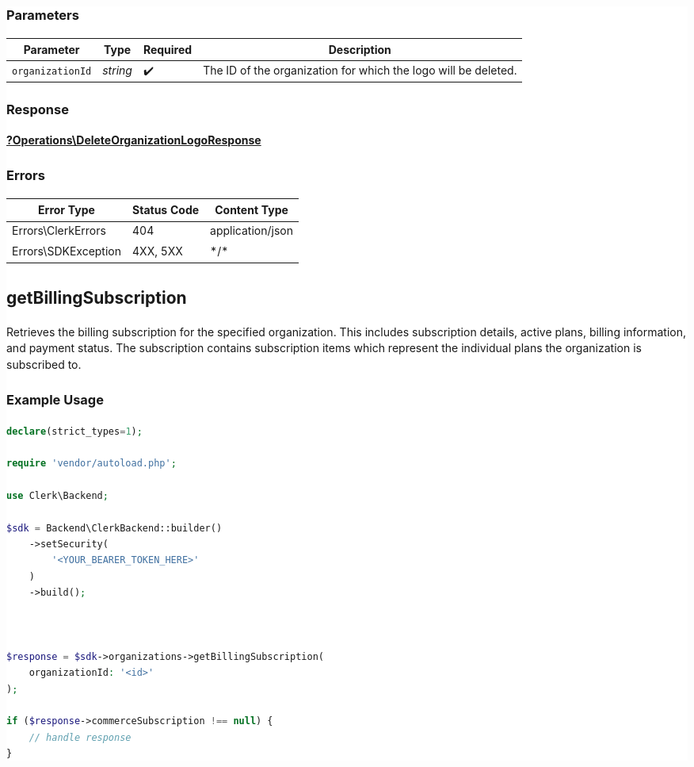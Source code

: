 ### Parameters

| Parameter                                                      | Type                                                           | Required                                                       | Description                                                    |
| -------------------------------------------------------------- | -------------------------------------------------------------- | -------------------------------------------------------------- | -------------------------------------------------------------- |
| `organizationId`                                               | *string*                                                       | :heavy_check_mark:                                             | The ID of the organization for which the logo will be deleted. |

### Response

**[?Operations\DeleteOrganizationLogoResponse](../../Models/Operations/DeleteOrganizationLogoResponse.md)**

### Errors

| Error Type          | Status Code         | Content Type        |
| ------------------- | ------------------- | ------------------- |
| Errors\ClerkErrors  | 404                 | application/json    |
| Errors\SDKException | 4XX, 5XX            | \*/\*               |

## getBillingSubscription

Retrieves the billing subscription for the specified organization.
This includes subscription details, active plans, billing information, and payment status.
The subscription contains subscription items which represent the individual plans the organization is subscribed to.

### Example Usage


```php
declare(strict_types=1);

require 'vendor/autoload.php';

use Clerk\Backend;

$sdk = Backend\ClerkBackend::builder()
    ->setSecurity(
        '<YOUR_BEARER_TOKEN_HERE>'
    )
    ->build();



$response = $sdk->organizations->getBillingSubscription(
    organizationId: '<id>'
);

if ($response->commerceSubscription !== null) {
    // handle response
}
```
